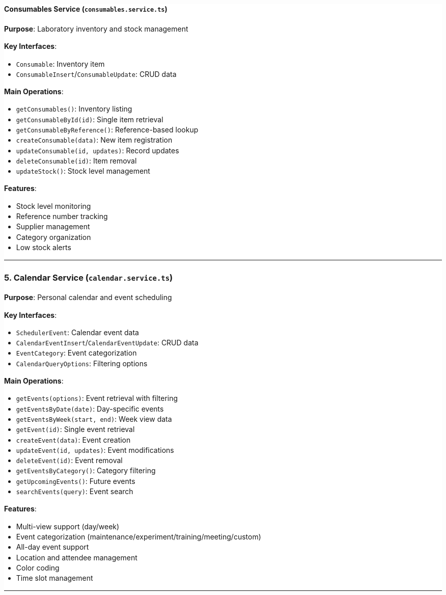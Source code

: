 #### Consumables Service (`consumables.service.ts`)

**Purpose**: Laboratory inventory and stock management

**Key Interfaces**:
- `Consumable`: Inventory item
- `ConsumableInsert`/`ConsumableUpdate`: CRUD data

**Main Operations**:
- `getConsumables()`: Inventory listing
- `getConsumableById(id)`: Single item retrieval
- `getConsumableByReference()`: Reference-based lookup
- `createConsumable(data)`: New item registration
- `updateConsumable(id, updates)`: Record updates
- `deleteConsumable(id)`: Item removal
- `updateStock()`: Stock level management

**Features**:
- Stock level monitoring
- Reference number tracking
- Supplier management
- Category organization
- Low stock alerts

---

### 5. Calendar Service (`calendar.service.ts`)

**Purpose**: Personal calendar and event scheduling

**Key Interfaces**:
- `SchedulerEvent`: Calendar event data
- `CalendarEventInsert`/`CalendarEventUpdate`: CRUD data
- `EventCategory`: Event categorization
- `CalendarQueryOptions`: Filtering options

**Main Operations**:
- `getEvents(options)`: Event retrieval with filtering
- `getEventsByDate(date)`: Day-specific events
- `getEventsByWeek(start, end)`: Week view data
- `getEvent(id)`: Single event retrieval
- `createEvent(data)`: Event creation
- `updateEvent(id, updates)`: Event modifications
- `deleteEvent(id)`: Event removal
- `getEventsByCategory()`: Category filtering
- `getUpcomingEvents()`: Future events
- `searchEvents(query)`: Event search

**Features**:
- Multi-view support (day/week)
- Event categorization (maintenance/experiment/training/meeting/custom)
- All-day event support
- Location and attendee management
- Color coding
- Time slot management

---